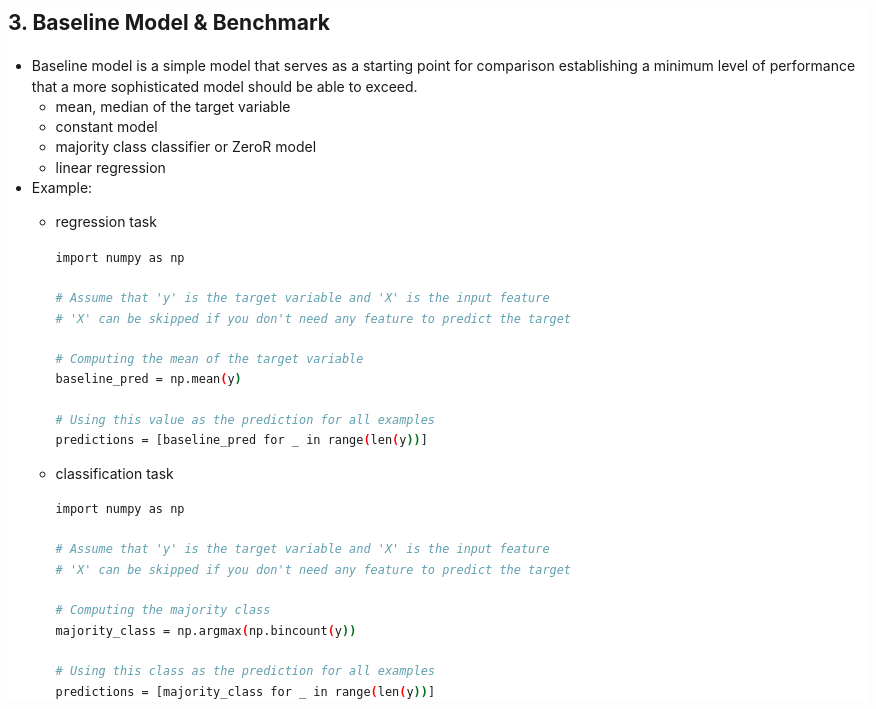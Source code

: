 ## 3. Baseline Model & Benchmark
- Baseline model is a simple model that serves as a starting point for comparison establishing a minimum level of performance that a more sophisticated model should be able to exceed.
    - mean, median of the target variable
    - constant model
    - majority class classifier or ZeroR model
    - linear regression
- Example:
    - regression task
        
        ```bash
        import numpy as np
        
        # Assume that 'y' is the target variable and 'X' is the input feature
        # 'X' can be skipped if you don't need any feature to predict the target
        
        # Computing the mean of the target variable
        baseline_pred = np.mean(y)
        
        # Using this value as the prediction for all examples
        predictions = [baseline_pred for _ in range(len(y))]
        ```
        
    - classification task
        
        ```bash
        import numpy as np
        
        # Assume that 'y' is the target variable and 'X' is the input feature
        # 'X' can be skipped if you don't need any feature to predict the target
        
        # Computing the majority class
        majority_class = np.argmax(np.bincount(y))
        
        # Using this class as the prediction for all examples
        predictions = [majority_class for _ in range(len(y))]
        ```
        